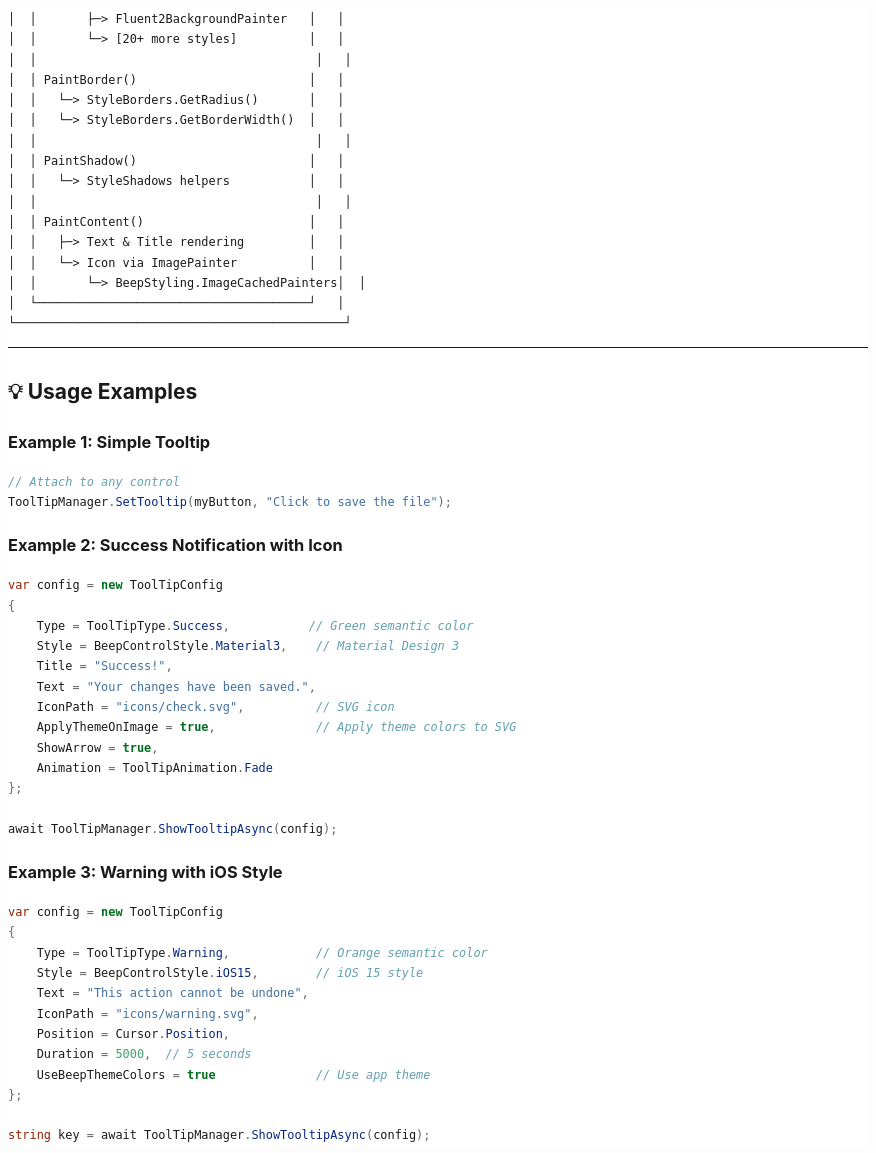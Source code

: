 ```
│  │       ├─> Fluent2BackgroundPainter   │   │
│  │       └─> [20+ more styles]          │   │
│  │                                       │   │
│  │ PaintBorder()                        │   │
│  │   └─> StyleBorders.GetRadius()       │   │
│  │   └─> StyleBorders.GetBorderWidth()  │   │
│  │                                       │   │
│  │ PaintShadow()                        │   │
│  │   └─> StyleShadows helpers           │   │
│  │                                       │   │
│  │ PaintContent()                       │   │
│  │   ├─> Text & Title rendering         │   │
│  │   └─> Icon via ImagePainter          │   │
│  │       └─> BeepStyling.ImageCachedPainters│  │
│  └──────────────────────────────────────┘   │
└──────────────────────────────────────────────┘
```

---

## 💡 Usage Examples

### Example 1: Simple Tooltip
```csharp
// Attach to any control
ToolTipManager.SetTooltip(myButton, "Click to save the file");
```

### Example 2: Success Notification with Icon
```csharp
var config = new ToolTipConfig
{
    Type = ToolTipType.Success,           // Green semantic color
    Style = BeepControlStyle.Material3,    // Material Design 3
    Title = "Success!",
    Text = "Your changes have been saved.",
    IconPath = "icons/check.svg",          // SVG icon
    ApplyThemeOnImage = true,              // Apply theme colors to SVG
    ShowArrow = true,
    Animation = ToolTipAnimation.Fade
};

await ToolTipManager.ShowTooltipAsync(config);
```

### Example 3: Warning with iOS Style
```csharp
var config = new ToolTipConfig
{
    Type = ToolTipType.Warning,            // Orange semantic color
    Style = BeepControlStyle.iOS15,        // iOS 15 style
    Text = "This action cannot be undone",
    IconPath = "icons/warning.svg",
    Position = Cursor.Position,
    Duration = 5000,  // 5 seconds
    UseBeepThemeColors = true              // Use app theme
};

string key = await ToolTipManager.ShowTooltipAsync(config);
```
